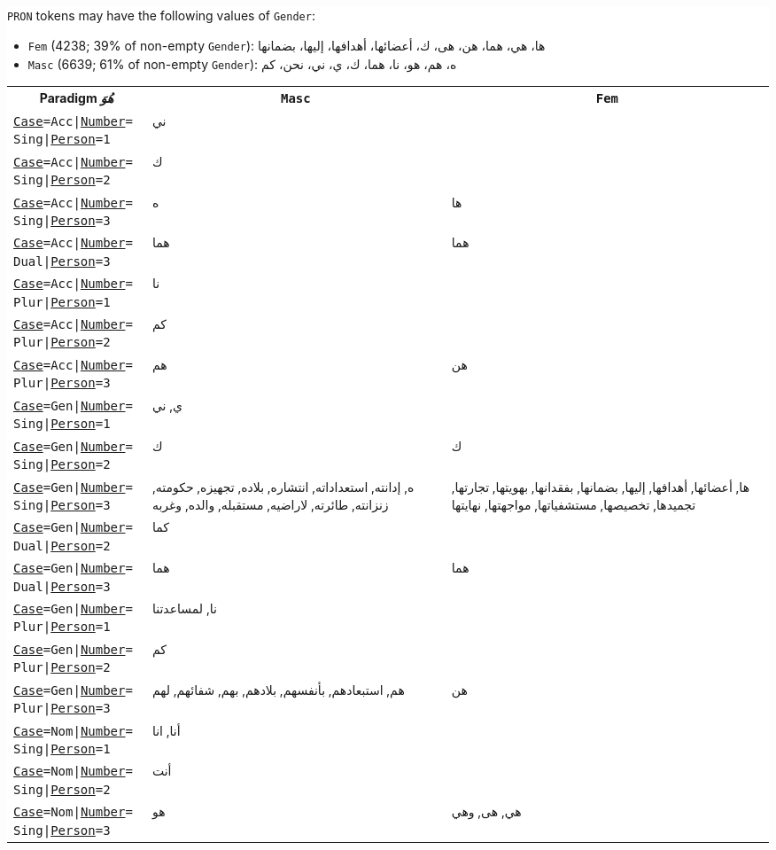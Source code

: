 `PRON` tokens may have the following values of `Gender`:

* `Fem` (4238; 39% of non-empty `Gender`): ها، هي، هما، هن، هى، ك، أعضائها، أهدافها، إليها، بضمانها
* `Masc` (6639; 61% of non-empty `Gender`): ه، هم، هو، نا، هما، ك، ي، ني، نحن، كم

<table>
  <tr><th>Paradigm <i>هُوَ</i></th><th><tt>Masc</tt></th><th><tt>Fem</tt></th></tr>
  <tr><td><tt><tt><a href="ar_padt-feat-Case.html">Case</a></tt><tt>=Acc</tt>|<tt><a href="ar_padt-feat-Number.html">Number</a></tt><tt>=Sing</tt>|<tt><a href="ar_padt-feat-Person.html">Person</a></tt><tt>=1</tt></tt></td><td>ني</td><td></td></tr>
  <tr><td><tt><tt><a href="ar_padt-feat-Case.html">Case</a></tt><tt>=Acc</tt>|<tt><a href="ar_padt-feat-Number.html">Number</a></tt><tt>=Sing</tt>|<tt><a href="ar_padt-feat-Person.html">Person</a></tt><tt>=2</tt></tt></td><td>ك</td><td></td></tr>
  <tr><td><tt><tt><a href="ar_padt-feat-Case.html">Case</a></tt><tt>=Acc</tt>|<tt><a href="ar_padt-feat-Number.html">Number</a></tt><tt>=Sing</tt>|<tt><a href="ar_padt-feat-Person.html">Person</a></tt><tt>=3</tt></tt></td><td>ه</td><td>ها</td></tr>
  <tr><td><tt><tt><a href="ar_padt-feat-Case.html">Case</a></tt><tt>=Acc</tt>|<tt><a href="ar_padt-feat-Number.html">Number</a></tt><tt>=Dual</tt>|<tt><a href="ar_padt-feat-Person.html">Person</a></tt><tt>=3</tt></tt></td><td>هما</td><td>هما</td></tr>
  <tr><td><tt><tt><a href="ar_padt-feat-Case.html">Case</a></tt><tt>=Acc</tt>|<tt><a href="ar_padt-feat-Number.html">Number</a></tt><tt>=Plur</tt>|<tt><a href="ar_padt-feat-Person.html">Person</a></tt><tt>=1</tt></tt></td><td>نا</td><td></td></tr>
  <tr><td><tt><tt><a href="ar_padt-feat-Case.html">Case</a></tt><tt>=Acc</tt>|<tt><a href="ar_padt-feat-Number.html">Number</a></tt><tt>=Plur</tt>|<tt><a href="ar_padt-feat-Person.html">Person</a></tt><tt>=2</tt></tt></td><td>كم</td><td></td></tr>
  <tr><td><tt><tt><a href="ar_padt-feat-Case.html">Case</a></tt><tt>=Acc</tt>|<tt><a href="ar_padt-feat-Number.html">Number</a></tt><tt>=Plur</tt>|<tt><a href="ar_padt-feat-Person.html">Person</a></tt><tt>=3</tt></tt></td><td>هم</td><td>هن</td></tr>
  <tr><td><tt><tt><a href="ar_padt-feat-Case.html">Case</a></tt><tt>=Gen</tt>|<tt><a href="ar_padt-feat-Number.html">Number</a></tt><tt>=Sing</tt>|<tt><a href="ar_padt-feat-Person.html">Person</a></tt><tt>=1</tt></tt></td><td>ي, ني</td><td></td></tr>
  <tr><td><tt><tt><a href="ar_padt-feat-Case.html">Case</a></tt><tt>=Gen</tt>|<tt><a href="ar_padt-feat-Number.html">Number</a></tt><tt>=Sing</tt>|<tt><a href="ar_padt-feat-Person.html">Person</a></tt><tt>=2</tt></tt></td><td>ك</td><td>ك</td></tr>
  <tr><td><tt><tt><a href="ar_padt-feat-Case.html">Case</a></tt><tt>=Gen</tt>|<tt><a href="ar_padt-feat-Number.html">Number</a></tt><tt>=Sing</tt>|<tt><a href="ar_padt-feat-Person.html">Person</a></tt><tt>=3</tt></tt></td><td>ه, إدانته, استعداداته, انتشاره, بلاده, تجهيزه, حكومته, زنزانته, طائرته, لاراضيه, مستقبله, والده, وغربه</td><td>ها, أعضائها, أهدافها, إليها, بضمانها, بفقدانها, بهويتها, تجارتها, تجميدها, تخصيصها, مستشفياتها, مواجهتها, نهايتها</td></tr>
  <tr><td><tt><tt><a href="ar_padt-feat-Case.html">Case</a></tt><tt>=Gen</tt>|<tt><a href="ar_padt-feat-Number.html">Number</a></tt><tt>=Dual</tt>|<tt><a href="ar_padt-feat-Person.html">Person</a></tt><tt>=2</tt></tt></td><td>كما</td><td></td></tr>
  <tr><td><tt><tt><a href="ar_padt-feat-Case.html">Case</a></tt><tt>=Gen</tt>|<tt><a href="ar_padt-feat-Number.html">Number</a></tt><tt>=Dual</tt>|<tt><a href="ar_padt-feat-Person.html">Person</a></tt><tt>=3</tt></tt></td><td>هما</td><td>هما</td></tr>
  <tr><td><tt><tt><a href="ar_padt-feat-Case.html">Case</a></tt><tt>=Gen</tt>|<tt><a href="ar_padt-feat-Number.html">Number</a></tt><tt>=Plur</tt>|<tt><a href="ar_padt-feat-Person.html">Person</a></tt><tt>=1</tt></tt></td><td>نا, لمساعدتنا</td><td></td></tr>
  <tr><td><tt><tt><a href="ar_padt-feat-Case.html">Case</a></tt><tt>=Gen</tt>|<tt><a href="ar_padt-feat-Number.html">Number</a></tt><tt>=Plur</tt>|<tt><a href="ar_padt-feat-Person.html">Person</a></tt><tt>=2</tt></tt></td><td>كم</td><td></td></tr>
  <tr><td><tt><tt><a href="ar_padt-feat-Case.html">Case</a></tt><tt>=Gen</tt>|<tt><a href="ar_padt-feat-Number.html">Number</a></tt><tt>=Plur</tt>|<tt><a href="ar_padt-feat-Person.html">Person</a></tt><tt>=3</tt></tt></td><td>هم, استبعادهم, بأنفسهم, بلادهم, بهم, شفائهم, لهم</td><td>هن</td></tr>
  <tr><td><tt><tt><a href="ar_padt-feat-Case.html">Case</a></tt><tt>=Nom</tt>|<tt><a href="ar_padt-feat-Number.html">Number</a></tt><tt>=Sing</tt>|<tt><a href="ar_padt-feat-Person.html">Person</a></tt><tt>=1</tt></tt></td><td>أنا, انا</td><td></td></tr>
  <tr><td><tt><tt><a href="ar_padt-feat-Case.html">Case</a></tt><tt>=Nom</tt>|<tt><a href="ar_padt-feat-Number.html">Number</a></tt><tt>=Sing</tt>|<tt><a href="ar_padt-feat-Person.html">Person</a></tt><tt>=2</tt></tt></td><td>أنت</td><td></td></tr>
  <tr><td><tt><tt><a href="ar_padt-feat-Case.html">Case</a></tt><tt>=Nom</tt>|<tt><a href="ar_padt-feat-Number.html">Number</a></tt><tt>=Sing</tt>|<tt><a href="ar_padt-feat-Person.html">Person</a></tt><tt>=3</tt></tt></td><td>هو</td><td>هي, هى, وهي</td></tr>